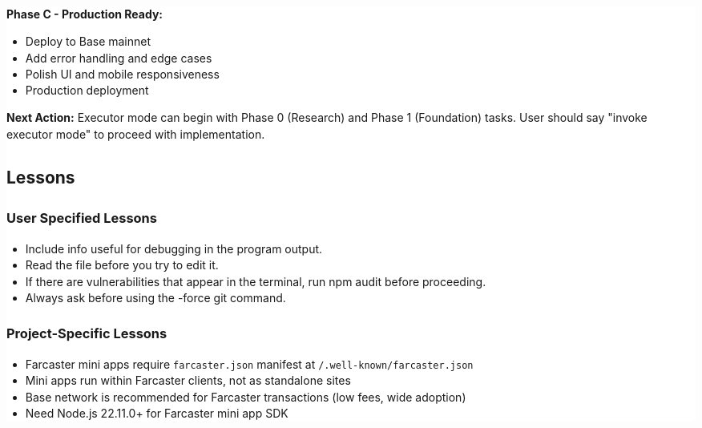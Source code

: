 **Phase C - Production Ready:**
- Deploy to Base mainnet
- Add error handling and edge cases
- Polish UI and mobile responsiveness
- Production deployment

**Next Action:**
Executor mode can begin with Phase 0 (Research) and Phase 1 (Foundation) tasks. User should say "invoke executor mode" to proceed with implementation.

## Lessons

### User Specified Lessons
- Include info useful for debugging in the program output.
- Read the file before you try to edit it.
- If there are vulnerabilities that appear in the terminal, run npm audit before proceeding.
- Always ask before using the -force git command.

### Project-Specific Lessons
- Farcaster mini apps require `farcaster.json` manifest at `/.well-known/farcaster.json`
- Mini apps run within Farcaster clients, not as standalone sites
- Base network is recommended for Farcaster transactions (low fees, wide adoption)
- Need Node.js 22.11.0+ for Farcaster mini app SDK


